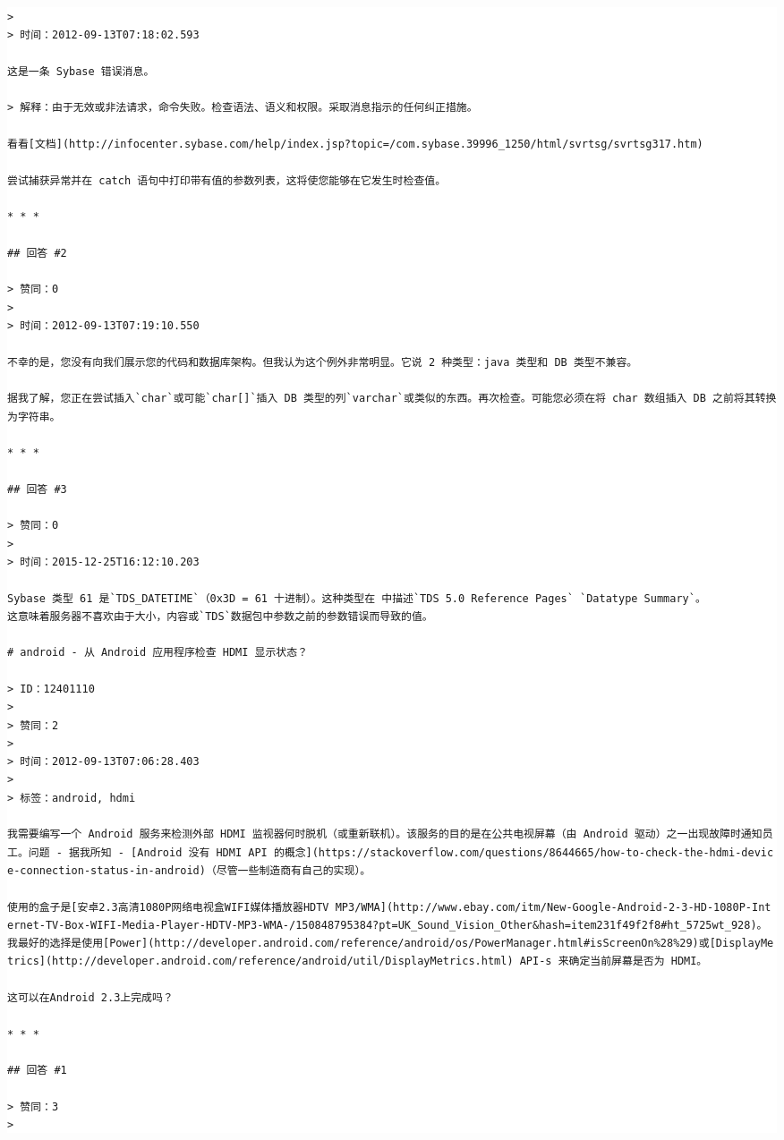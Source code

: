 ```
> 
> 时间：2012-09-13T07:18:02.593

这是一条 Sybase 错误消息。

> 解释：由于无效或非法请求，命令失败。检查语法、语义和权限。采取消息指示的任何纠正措施。

看看[文档](http://infocenter.sybase.com/help/index.jsp?topic=/com.sybase.39996_1250/html/svrtsg/svrtsg317.htm)

尝试捕获异常并在 catch 语句中打印带有值的参数列表，这将使您能够在它发生时检查值。

* * *

## 回答 #2

> 赞同：0
> 
> 时间：2012-09-13T07:19:10.550

不幸的是，您没有向我们展示您的代码和数据库架构。但我认为这个例外非常明显。它说 2 种类型：java 类型和 DB 类型不兼容。

据我了解，您正在尝试插入`char`或可能`char[]`插入 DB 类型的列`varchar`或类似的东西。再次检查。可能您必须在将 char 数组插入 DB 之前将其转换为字符串。

* * *

## 回答 #3

> 赞同：0
> 
> 时间：2015-12-25T16:12:10.203

Sybase 类型 61 是`TDS_DATETIME`（0x3D = 61 十进制）。这种类型在 中描述`TDS 5.0 Reference Pages` `Datatype Summary`。
这意味着服务器不喜欢由于大小，内容或`TDS`数据包中参数之前的参数错误而导致的值。

# android - 从 Android 应用程序检查 HDMI 显示状态？

> ID：12401110
> 
> 赞同：2
> 
> 时间：2012-09-13T07:06:28.403
> 
> 标签：android, hdmi

我需要编写一个 Android 服务来检测外部 HDMI 监视器何时脱机（或重新联机）。该服务的目的是在公共电视屏幕（由 Android 驱动）之一出现故障时通知员工。问题 - 据我所知 - [Android 没有 HDMI API 的概念](https://stackoverflow.com/questions/8644665/how-to-check-the-hdmi-device-connection-status-in-android)（尽管一些制造商有自己的实现）。

使用的盒子是[安卓2.3高清1080P网络电视盒WIFI媒体播放器HDTV MP3/WMA](http://www.ebay.com/itm/New-Google-Android-2-3-HD-1080P-Internet-TV-Box-WIFI-Media-Player-HDTV-MP3-WMA-/150848795384?pt=UK_Sound_Vision_Other&hash=item231f49f2f8#ht_5725wt_928)。我最好的选择是使用[Power](http://developer.android.com/reference/android/os/PowerManager.html#isScreenOn%28%29)或[DisplayMetrics](http://developer.android.com/reference/android/util/DisplayMetrics.html) API-s 来确定当前屏幕是否为 HDMI。

这可以在Android 2.3上完成吗？

* * *

## 回答 #1

> 赞同：3
> 
```
